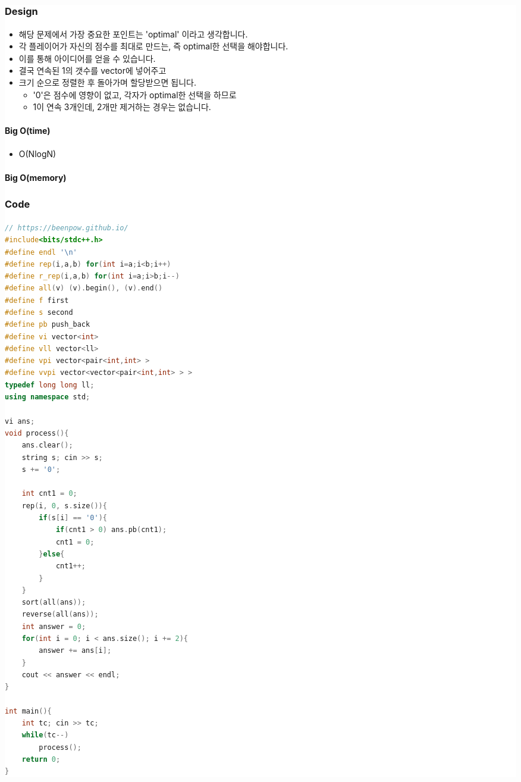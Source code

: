 ### Design
- 해당 문제에서 가장 중요한 포인트는 'optimal' 이라고 생각합니다.
- 각 플레이어가 자신의 점수를 최대로 만드는, 즉 optimal한 선택을 해야합니다.
- 이를 통해 아이디어를 얻을 수 있습니다.
- 결국 연속된 1의 갯수를 vector에 넣어주고
- 크기 순으로 정렬한 후 돌아가며 할당받으면 됩니다.
  - '0'은 점수에 영향이 없고, 각자가 optimal한 선택을 하므로
  - 1이 연속 3개인데, 2개만 제거하는 경우는 없습니다.

#### Big O(time)
- O(NlogN)

#### Big O(memory)

### Code

```cpp
// https://beenpow.github.io/
#include<bits/stdc++.h>
#define endl '\n'
#define rep(i,a,b) for(int i=a;i<b;i++)
#define r_rep(i,a,b) for(int i=a;i>b;i--)
#define all(v) (v).begin(), (v).end()
#define f first
#define s second
#define pb push_back
#define vi vector<int>
#define vll vector<ll>
#define vpi vector<pair<int,int> >
#define vvpi vector<vector<pair<int,int> > >
typedef long long ll;
using namespace std;

vi ans;
void process(){
    ans.clear();
    string s; cin >> s;
    s += '0';

    int cnt1 = 0;
    rep(i, 0, s.size()){
        if(s[i] == '0'){
            if(cnt1 > 0) ans.pb(cnt1);
            cnt1 = 0;
        }else{
            cnt1++;
        }
    }
    sort(all(ans));
    reverse(all(ans));
    int answer = 0;
    for(int i = 0; i < ans.size(); i += 2){
        answer += ans[i];
    }
    cout << answer << endl;
}

int main(){
    int tc; cin >> tc;
    while(tc--)
        process();
    return 0;
}
```
